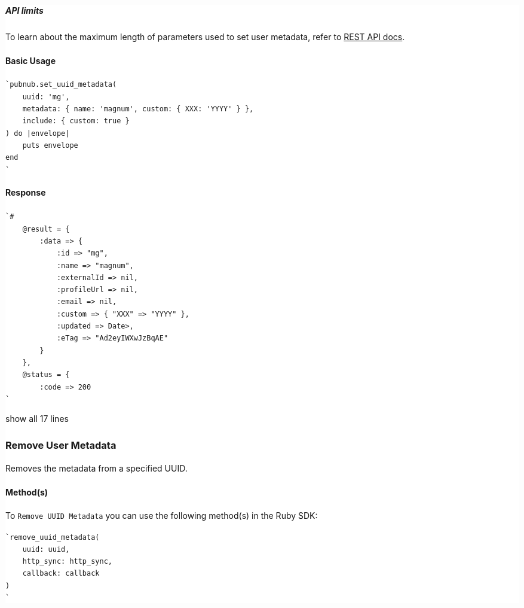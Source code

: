 ##### API limits

To learn about the maximum length of parameters used to set user metadata, refer to [REST API docs](/docs/sdks/rest-api/set-user-metadata).

#### Basic Usage[​](#basic-usage-2)

```
`pubnub.set_uuid_metadata(  
    uuid: 'mg',  
    metadata: { name: 'magnum', custom: { XXX: 'YYYY' } },  
    include: { custom: true }  
) do |envelope|  
    puts envelope  
end  
`
```

#### Response[​](#response-2)

```
`#  
    @result = {  
        :data => {  
            :id => "mg",  
            :name => "magnum",  
            :externalId => nil,  
            :profileUrl => nil,  
            :email => nil,  
            :custom => { "XXX" => "YYYY" },  
            :updated => Date>,  
            :eTag => "Ad2eyIWXwJzBqAE"  
        }  
    },  
    @status = {  
        :code => 200  
`
```
show all 17 lines

### Remove User Metadata[​](#remove-user-metadata)

Removes the metadata from a specified UUID.

#### Method(s)[​](#methods-3)

To `Remove UUID Metadata` you can use the following method(s) in the Ruby SDK:

```
`remove_uuid_metadata(  
    uuid: uuid,  
    http_sync: http_sync,  
    callback: callback  
)  
`
```
